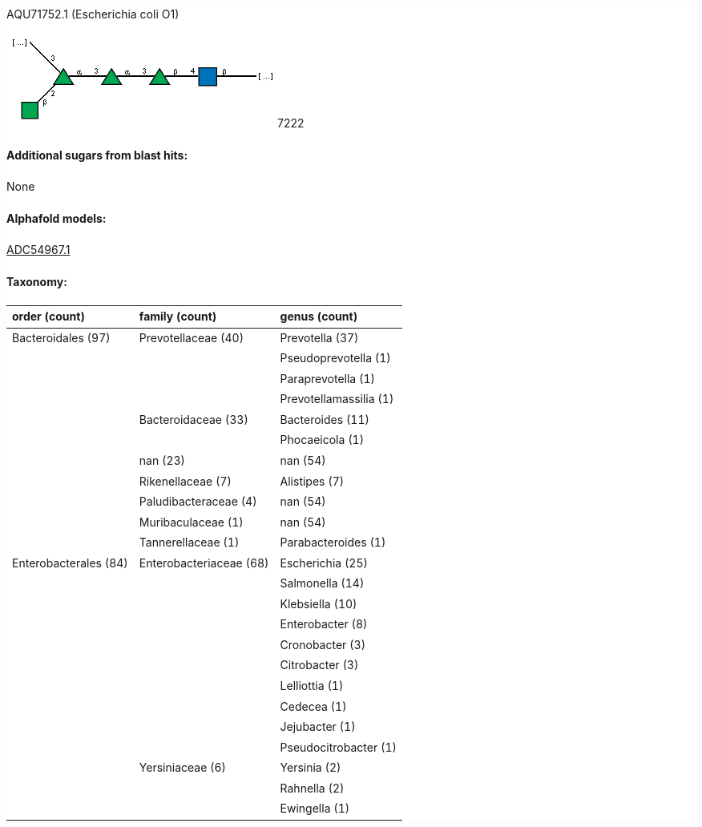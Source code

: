 AQU71752.1 (Escherichia coli O1)

![](../../../csdb/images/7222.gif)7222

#### Additional sugars from blast hits:

None

#### Alphafold models:

[ADC54967.1](https://github.com/idameitil/phd/tree/master/data/wzy/alphafold/ADC54967.1/ranked_0.pdb)

#### Taxonomy:

| order (count)          | family (count)             | genus (count)           |
|:-----------------------|:---------------------------|:------------------------|
| Bacteroidales (97)     | Prevotellaceae (40)        | Prevotella (37)         |
|                        |                            | Pseudoprevotella (1)    |
|                        |                            | Paraprevotella (1)      |
|                        |                            | Prevotellamassilia (1)  |
|                        | Bacteroidaceae (33)        | Bacteroides (11)        |
|                        |                            | Phocaeicola (1)         |
|                        | nan (23)                   | nan (54)                |
|                        | Rikenellaceae (7)          | Alistipes (7)           |
|                        | Paludibacteraceae (4)      | nan (54)                |
|                        | Muribaculaceae (1)         | nan (54)                |
|                        | Tannerellaceae (1)         | Parabacteroides (1)     |
| Enterobacterales (84)  | Enterobacteriaceae (68)    | Escherichia (25)        |
|                        |                            | Salmonella (14)         |
|                        |                            | Klebsiella (10)         |
|                        |                            | Enterobacter (8)        |
|                        |                            | Cronobacter (3)         |
|                        |                            | Citrobacter (3)         |
|                        |                            | Lelliottia (1)          |
|                        |                            | Cedecea (1)             |
|                        |                            | Jejubacter (1)          |
|                        |                            | Pseudocitrobacter (1)   |
|                        | Yersiniaceae (6)           | Yersinia (2)            |
|                        |                            | Rahnella (2)            |
|                        |                            | Ewingella (1)           |